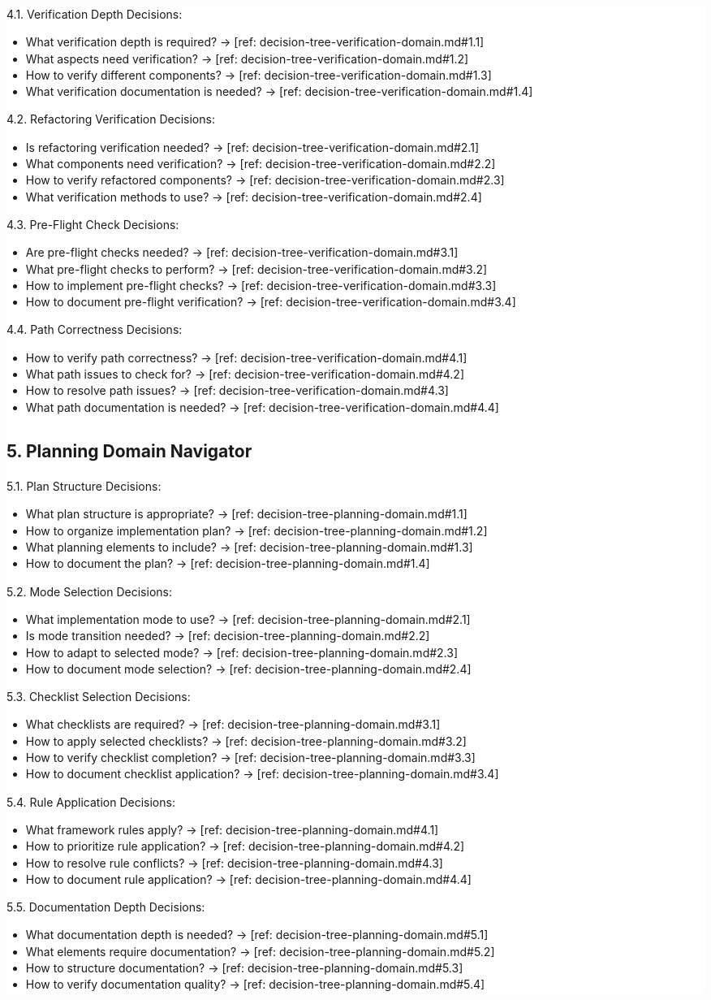 4.1. Verification Depth Decisions:
   - What verification depth is required? → [ref: decision-tree-verification-domain.md#1.1]
   - What aspects need verification? → [ref: decision-tree-verification-domain.md#1.2]
   - How to verify different components? → [ref: decision-tree-verification-domain.md#1.3]
   - What verification documentation is needed? → [ref: decision-tree-verification-domain.md#1.4]

4.2. Refactoring Verification Decisions:
   - Is refactoring verification needed? → [ref: decision-tree-verification-domain.md#2.1]
   - What components need verification? → [ref: decision-tree-verification-domain.md#2.2]
   - How to verify refactored components? → [ref: decision-tree-verification-domain.md#2.3]
   - What verification methods to use? → [ref: decision-tree-verification-domain.md#2.4]

4.3. Pre-Flight Check Decisions:
   - Are pre-flight checks needed? → [ref: decision-tree-verification-domain.md#3.1]
   - What pre-flight checks to perform? → [ref: decision-tree-verification-domain.md#3.2]
   - How to implement pre-flight checks? → [ref: decision-tree-verification-domain.md#3.3]
   - How to document pre-flight verification? → [ref: decision-tree-verification-domain.md#3.4]

4.4. Path Correctness Decisions:
   - How to verify path correctness? → [ref: decision-tree-verification-domain.md#4.1]
   - What path issues to check for? → [ref: decision-tree-verification-domain.md#4.2]
   - How to resolve path issues? → [ref: decision-tree-verification-domain.md#4.3]
   - What path documentation is needed? → [ref: decision-tree-verification-domain.md#4.4]

## 5. Planning Domain Navigator

5.1. Plan Structure Decisions:
   - What plan structure is appropriate? → [ref: decision-tree-planning-domain.md#1.1]
   - How to organize implementation plan? → [ref: decision-tree-planning-domain.md#1.2]
   - What planning elements to include? → [ref: decision-tree-planning-domain.md#1.3]
   - How to document the plan? → [ref: decision-tree-planning-domain.md#1.4]

5.2. Mode Selection Decisions:
   - What implementation mode to use? → [ref: decision-tree-planning-domain.md#2.1]
   - Is mode transition needed? → [ref: decision-tree-planning-domain.md#2.2]
   - How to adapt to selected mode? → [ref: decision-tree-planning-domain.md#2.3]
   - How to document mode selection? → [ref: decision-tree-planning-domain.md#2.4]

5.3. Checklist Selection Decisions:
   - What checklists are required? → [ref: decision-tree-planning-domain.md#3.1]
   - How to apply selected checklists? → [ref: decision-tree-planning-domain.md#3.2]
   - How to verify checklist completion? → [ref: decision-tree-planning-domain.md#3.3]
   - How to document checklist application? → [ref: decision-tree-planning-domain.md#3.4]

5.4. Rule Application Decisions:
   - What framework rules apply? → [ref: decision-tree-planning-domain.md#4.1]
   - How to prioritize rule application? → [ref: decision-tree-planning-domain.md#4.2]
   - How to resolve rule conflicts? → [ref: decision-tree-planning-domain.md#4.3]
   - How to document rule application? → [ref: decision-tree-planning-domain.md#4.4]

5.5. Documentation Depth Decisions:
   - What documentation depth is needed? → [ref: decision-tree-planning-domain.md#5.1]
   - What elements require documentation? → [ref: decision-tree-planning-domain.md#5.2]
   - How to structure documentation? → [ref: decision-tree-planning-domain.md#5.3]
   - How to verify documentation quality? → [ref: decision-tree-planning-domain.md#5.4]
